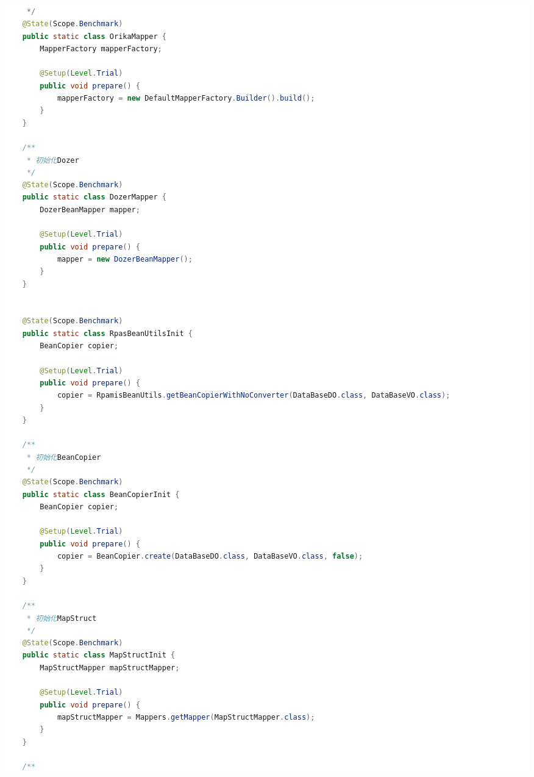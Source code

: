 ```java
     */
    @State(Scope.Benchmark)
    public static class OrikaMapper {
        MapperFactory mapperFactory;

        @Setup(Level.Trial)
        public void prepare() {
            mapperFactory = new DefaultMapperFactory.Builder().build();
        }
    }

    /**
     * 初始化Dozer
     */
    @State(Scope.Benchmark)
    public static class DozerMapper {
        DozerBeanMapper mapper;

        @Setup(Level.Trial)
        public void prepare() {
            mapper = new DozerBeanMapper();
        }
    }


    @State(Scope.Benchmark)
    public static class RpasBeanUtilsInit {
        BeanCopier copier;

        @Setup(Level.Trial)
        public void prepare() {
            copier = RpamisBeanUtils.getBeanCopierWithNoConverter(DataBaseDO.class, DataBaseVO.class);
        }
    }

    /**
     * 初始化BeanCopier
     */
    @State(Scope.Benchmark)
    public static class BeanCopierInit {
        BeanCopier copier;

        @Setup(Level.Trial)
        public void prepare() {
            copier = BeanCopier.create(DataBaseDO.class, DataBaseVO.class, false);
        }
    }

    /**
     * 初始化MapStruct
     */
    @State(Scope.Benchmark)
    public static class MapStructInit {
        MapStructMapper mapStructMapper;

        @Setup(Level.Trial)
        public void prepare() {
            mapStructMapper = Mappers.getMapper(MapStructMapper.class);
        }
    }

    /**
```